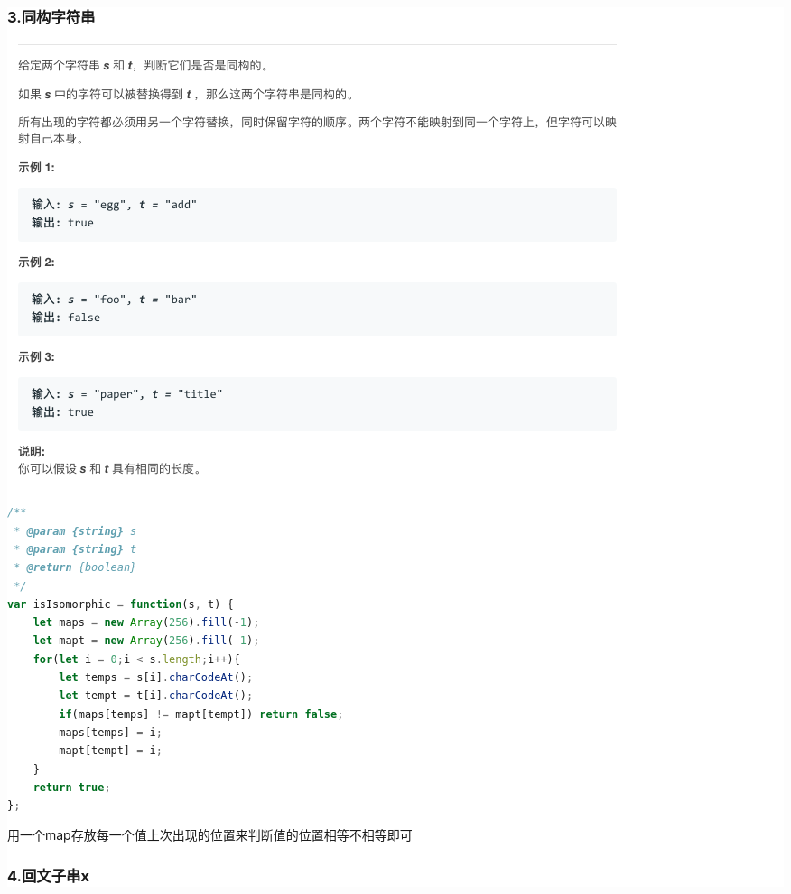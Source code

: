 ### 3.同构字符串
![Alt text](./1590673502524.png)

```js
/**
 * @param {string} s
 * @param {string} t
 * @return {boolean}
 */
var isIsomorphic = function(s, t) {
    let maps = new Array(256).fill(-1);
    let mapt = new Array(256).fill(-1);
    for(let i = 0;i < s.length;i++){
        let temps = s[i].charCodeAt();
        let tempt = t[i].charCodeAt();
        if(maps[temps] != mapt[tempt]) return false;
        maps[temps] = i;
        mapt[tempt] = i;
    }
    return true;
};
```
用一个map存放每一个值上次出现的位置来判断值的位置相等不相等即可
### 4.回文子串x
